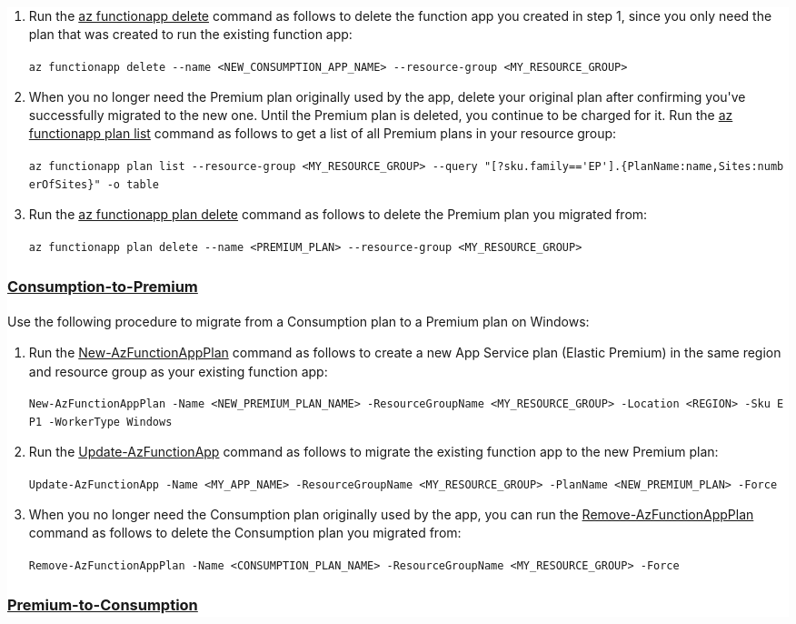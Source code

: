 1. Run the [az functionapp delete](/cli/azure/functionapp#az-functionapp-delete) command as follows to delete the function app you created in step 1, since you only need the plan that was created to run the existing function app:

    ```azurecli-interactive
    az functionapp delete --name <NEW_CONSUMPTION_APP_NAME> --resource-group <MY_RESOURCE_GROUP>
    ```

1. When you no longer need the Premium plan originally used by the app, delete your original plan after confirming you've successfully migrated to the new one. Until the Premium plan is deleted, you continue to be charged for it. Run the [az functionapp plan list](/cli/azure/functionapp/plan#az-functionapp-plan-list) command as follows to get a list of all Premium plans in your resource group:

    ```azurecli-interactive
    az functionapp plan list --resource-group <MY_RESOURCE_GROUP> --query "[?sku.family=='EP'].{PlanName:name,Sites:numberOfSites}" -o table
    ```

1. Run the [az functionapp plan delete](/cli/azure/functionapp/plan#az-functionapp-plan-delete) command as follows to delete the Premium plan you migrated from:

    ```azurecli-interactive
    az functionapp plan delete --name <PREMIUM_PLAN> --resource-group <MY_RESOURCE_GROUP>
    ```

### [Consumption-to-Premium](#tab/to-premium/azure-powershell)

Use the following procedure to migrate from a Consumption plan to a Premium plan on Windows:

1. Run the [New-AzFunctionAppPlan](/powershell/module/az.functions/new-azfunctionappplan) command as follows to create a new App Service plan (Elastic Premium) in the same region and resource group as your existing function app:

    ```powershell-interactive
    New-AzFunctionAppPlan -Name <NEW_PREMIUM_PLAN_NAME> -ResourceGroupName <MY_RESOURCE_GROUP> -Location <REGION> -Sku EP1 -WorkerType Windows
    ```

1. Run the [Update-AzFunctionApp](/powershell/module/az.functions/update-azfunctionapp) command as follows to migrate the existing function app to the new Premium plan:

    ```powershell-interactive
    Update-AzFunctionApp -Name <MY_APP_NAME> -ResourceGroupName <MY_RESOURCE_GROUP> -PlanName <NEW_PREMIUM_PLAN> -Force
    ```

1. When you no longer need the Consumption plan originally used by the app, you can run the [Remove-AzFunctionAppPlan](/powershell/module/az.functions/remove-azfunctionappplan) command as follows to delete the Consumption plan you migrated from:

    ```powershell-interactive
    Remove-AzFunctionAppPlan -Name <CONSUMPTION_PLAN_NAME> -ResourceGroupName <MY_RESOURCE_GROUP> -Force
    ```

### [Premium-to-Consumption](#tab/to-consumption/azure-powershell)


[Azure CLI]: /cli/azure/
[Azure portal]: https://portal.azure.com